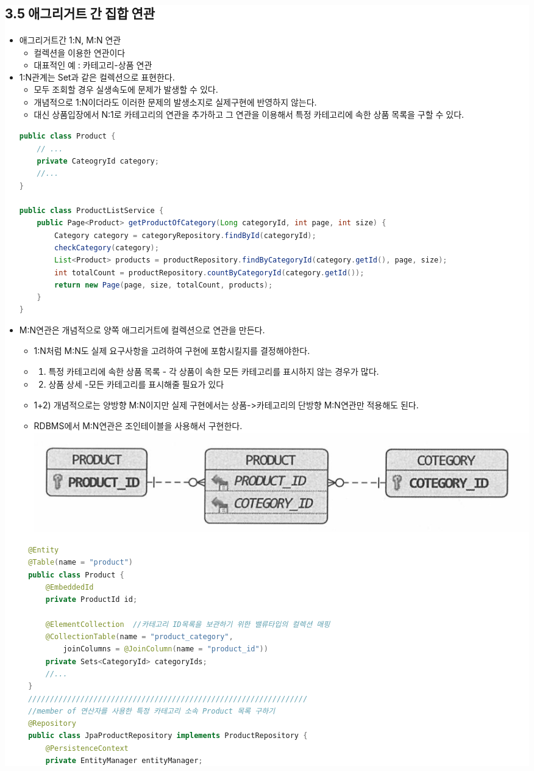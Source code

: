 ## 3.5 애그리거트 간 집합 연관
* 애그리거트간 1:N, M:N 연관
  * 컬렉션을 이용한 연관이다
  * 대표적인 예 : 카테고리-상품 연관
* 1:N관계는 Set과 같은 컬렉션으로 표현한다.
  * 모두 조회할 경우 실생속도에 문제가 발생할 수 있다.
  * 개념적으로 1:N이더라도 이러한 문제의 발생소지로 실제구현에 반영하지 않는다.
  * 대신 상품입장에서 N:1로 카테고리의 연관을 추가하고 그 연관을 이용해서 특정 카테고리에 속한 상품 목록을 구할 수 있다.
  ```JAVA
  public class Product {
      // ...
      private CateogryId category;
      //...
  }

  public class ProductListService {
      public Page<Product> getProductOfCategory(Long categoryId, int page, int size) {
          Category category = categoryRepository.findById(categoryId);
          checkCategory(category);
          List<Product> products = productRepository.findByCategoryId(category.getId(), page, size);
          int totalCount = productRepository.countByCategoryId(category.getId());
          return new Page(page, size, totalCount, products);
      }
  }
  ```
* M:N연관은 개념적으로 양쪽 애그리거트에 컬렉션으로 연관을 만든다.
  * 1:N처럼 M:N도 실제 요구사항을 고려하여 구현에 포함시킬지를 결정해야한다.
  * 1) 특정 카테고리에 속한 상품 목록 - 각 상품이 속한 모든 카테고리를 표시하지 않는 경우가 많다. 
  * 2) 상품 상세 -모든 카테고리를 표시해줄 필요가 있다 
  * 1+2) 개념적으로는 양방향 M:N이지만 실제 구현에서는 상품->카테고리의 단방향 M:N연관만 적용해도 된다.
  
  * RDBMS에서 M:N연관은 조인테이블을 사용해서 구현한다.
  ![조인 테이블](https://github.com/lordchiwoo/study_ddd_202206/raw/main/book_contents/fig3.9.png)
  ```JAVA
	@Entity
	@Table(name = "product")
	public class Product {
		@EmbeddedId
		private ProductId id;
		
		@ElementCollection  //카테고리 ID목록을 보관하기 위한 밸류타입의 컬렉션 매핑
		@CollectionTable(name = "product_category",
			joinColumns = @JoinColumn(name = "product_id"))
		private Sets<CategoryId> categoryIds;
		//...
	}
	////////////////////////////////////////////////////////////////
	//member of 연산자를 사용한 특정 카테고리 소속 Product 목록 구하기
	@Repository
	public class JpaProductRepository implements ProductRepository {
		@PersistenceContext
		private EntityManager entityManager;

  ```